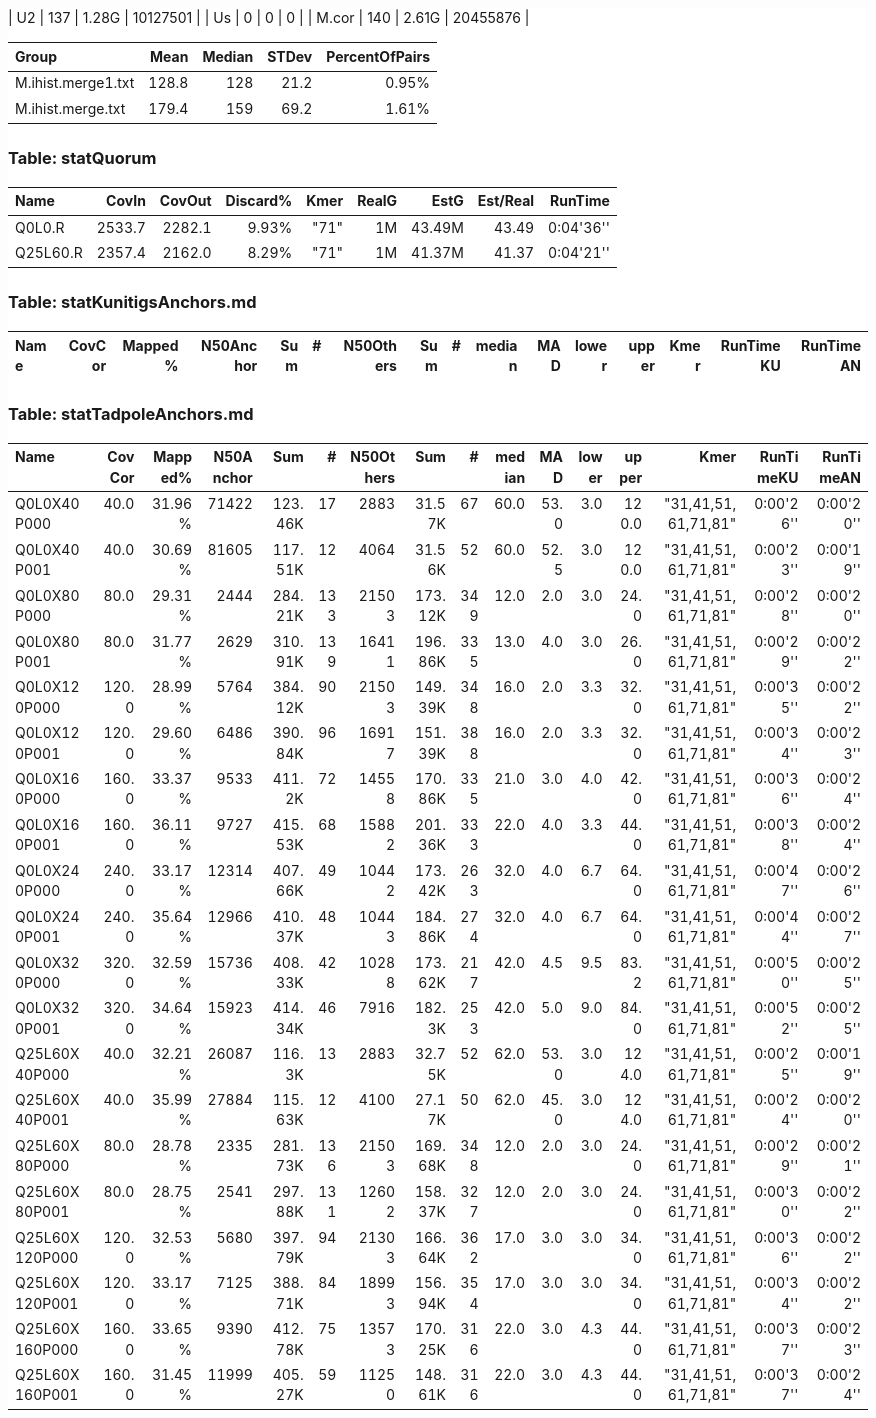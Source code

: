 | U2 | 137 | 1.28G | 10127501 |
| Us | 0 | 0 | 0 |
| M.cor | 140 | 2.61G | 20455876 |

| Group | Mean | Median | STDev | PercentOfPairs |
|:--|--:|--:|--:|--:|
| M.ihist.merge1.txt | 128.8 | 128 | 21.2 | 0.95% |
| M.ihist.merge.txt | 179.4 | 159 | 69.2 | 1.61% |


### Table: statQuorum

| Name | CovIn | CovOut | Discard% | Kmer | RealG | EstG | Est/Real | RunTime |
|:--|--:|--:|--:|--:|--:|--:|--:|--:|
| Q0L0.R | 2533.7 | 2282.1 | 9.93% | "71" | 1M | 43.49M | 43.49 | 0:04'36'' |
| Q25L60.R | 2357.4 | 2162.0 | 8.29% | "71" | 1M | 41.37M | 41.37 | 0:04'21'' |

### Table: statKunitigsAnchors.md

| Name | CovCor | Mapped% | N50Anchor | Sum | # | N50Others | Sum | # | median | MAD | lower | upper | Kmer | RunTimeKU | RunTimeAN |
|:--|--:|--:|--:|--:|--:|--:|--:|--:|--:|--:|--:|--:|--:|--:|--:|

### Table: statTadpoleAnchors.md

| Name | CovCor | Mapped% | N50Anchor | Sum | # | N50Others | Sum | # | median | MAD | lower | upper | Kmer | RunTimeKU | RunTimeAN |
|:--|--:|--:|--:|--:|--:|--:|--:|--:|--:|--:|--:|--:|--:|--:|--:|
| Q0L0X40P000 | 40.0 | 31.96% | 71422 | 123.46K | 17 | 2883 | 31.57K | 67 | 60.0 | 53.0 | 3.0 | 120.0 | "31,41,51,61,71,81" | 0:00'26'' | 0:00'20'' |
| Q0L0X40P001 | 40.0 | 30.69% | 81605 | 117.51K | 12 | 4064 | 31.56K | 52 | 60.0 | 52.5 | 3.0 | 120.0 | "31,41,51,61,71,81" | 0:00'23'' | 0:00'19'' |
| Q0L0X80P000 | 80.0 | 29.31% | 2444 | 284.21K | 133 | 21503 | 173.12K | 349 | 12.0 | 2.0 | 3.0 | 24.0 | "31,41,51,61,71,81" | 0:00'28'' | 0:00'20'' |
| Q0L0X80P001 | 80.0 | 31.77% | 2629 | 310.91K | 139 | 16411 | 196.86K | 335 | 13.0 | 4.0 | 3.0 | 26.0 | "31,41,51,61,71,81" | 0:00'29'' | 0:00'22'' |
| Q0L0X120P000 | 120.0 | 28.99% | 5764 | 384.12K | 90 | 21503 | 149.39K | 348 | 16.0 | 2.0 | 3.3 | 32.0 | "31,41,51,61,71,81" | 0:00'35'' | 0:00'22'' |
| Q0L0X120P001 | 120.0 | 29.60% | 6486 | 390.84K | 96 | 16917 | 151.39K | 388 | 16.0 | 2.0 | 3.3 | 32.0 | "31,41,51,61,71,81" | 0:00'34'' | 0:00'23'' |
| Q0L0X160P000 | 160.0 | 33.37% | 9533 | 411.2K | 72 | 14558 | 170.86K | 335 | 21.0 | 3.0 | 4.0 | 42.0 | "31,41,51,61,71,81" | 0:00'36'' | 0:00'24'' |
| Q0L0X160P001 | 160.0 | 36.11% | 9727 | 415.53K | 68 | 15882 | 201.36K | 333 | 22.0 | 4.0 | 3.3 | 44.0 | "31,41,51,61,71,81" | 0:00'38'' | 0:00'24'' |
| Q0L0X240P000 | 240.0 | 33.17% | 12314 | 407.66K | 49 | 10442 | 173.42K | 263 | 32.0 | 4.0 | 6.7 | 64.0 | "31,41,51,61,71,81" | 0:00'47'' | 0:00'26'' |
| Q0L0X240P001 | 240.0 | 35.64% | 12966 | 410.37K | 48 | 10443 | 184.86K | 274 | 32.0 | 4.0 | 6.7 | 64.0 | "31,41,51,61,71,81" | 0:00'44'' | 0:00'27'' |
| Q0L0X320P000 | 320.0 | 32.59% | 15736 | 408.33K | 42 | 10288 | 173.62K | 217 | 42.0 | 4.5 | 9.5 | 83.2 | "31,41,51,61,71,81" | 0:00'50'' | 0:00'25'' |
| Q0L0X320P001 | 320.0 | 34.64% | 15923 | 414.34K | 46 | 7916 | 182.3K | 253 | 42.0 | 5.0 | 9.0 | 84.0 | "31,41,51,61,71,81" | 0:00'52'' | 0:00'25'' |
| Q25L60X40P000 | 40.0 | 32.21% | 26087 | 116.3K | 13 | 2883 | 32.75K | 52 | 62.0 | 53.0 | 3.0 | 124.0 | "31,41,51,61,71,81" | 0:00'25'' | 0:00'19'' |
| Q25L60X40P001 | 40.0 | 35.99% | 27884 | 115.63K | 12 | 4100 | 27.17K | 50 | 62.0 | 45.0 | 3.0 | 124.0 | "31,41,51,61,71,81" | 0:00'24'' | 0:00'20'' |
| Q25L60X80P000 | 80.0 | 28.78% | 2335 | 281.73K | 136 | 21503 | 169.68K | 348 | 12.0 | 2.0 | 3.0 | 24.0 | "31,41,51,61,71,81" | 0:00'29'' | 0:00'21'' |
| Q25L60X80P001 | 80.0 | 28.75% | 2541 | 297.88K | 131 | 12602 | 158.37K | 327 | 12.0 | 2.0 | 3.0 | 24.0 | "31,41,51,61,71,81" | 0:00'30'' | 0:00'22'' |
| Q25L60X120P000 | 120.0 | 32.53% | 5680 | 397.79K | 94 | 21303 | 166.64K | 362 | 17.0 | 3.0 | 3.0 | 34.0 | "31,41,51,61,71,81" | 0:00'36'' | 0:00'22'' |
| Q25L60X120P001 | 120.0 | 33.17% | 7125 | 388.71K | 84 | 18993 | 156.94K | 354 | 17.0 | 3.0 | 3.0 | 34.0 | "31,41,51,61,71,81" | 0:00'34'' | 0:00'22'' |
| Q25L60X160P000 | 160.0 | 33.65% | 9390 | 412.78K | 75 | 13573 | 170.25K | 316 | 22.0 | 3.0 | 4.3 | 44.0 | "31,41,51,61,71,81" | 0:00'37'' | 0:00'23'' |
| Q25L60X160P001 | 160.0 | 31.45% | 11999 | 405.27K | 59 | 11250 | 148.61K | 316 | 22.0 | 3.0 | 4.3 | 44.0 | "31,41,51,61,71,81" | 0:00'37'' | 0:00'24'' |